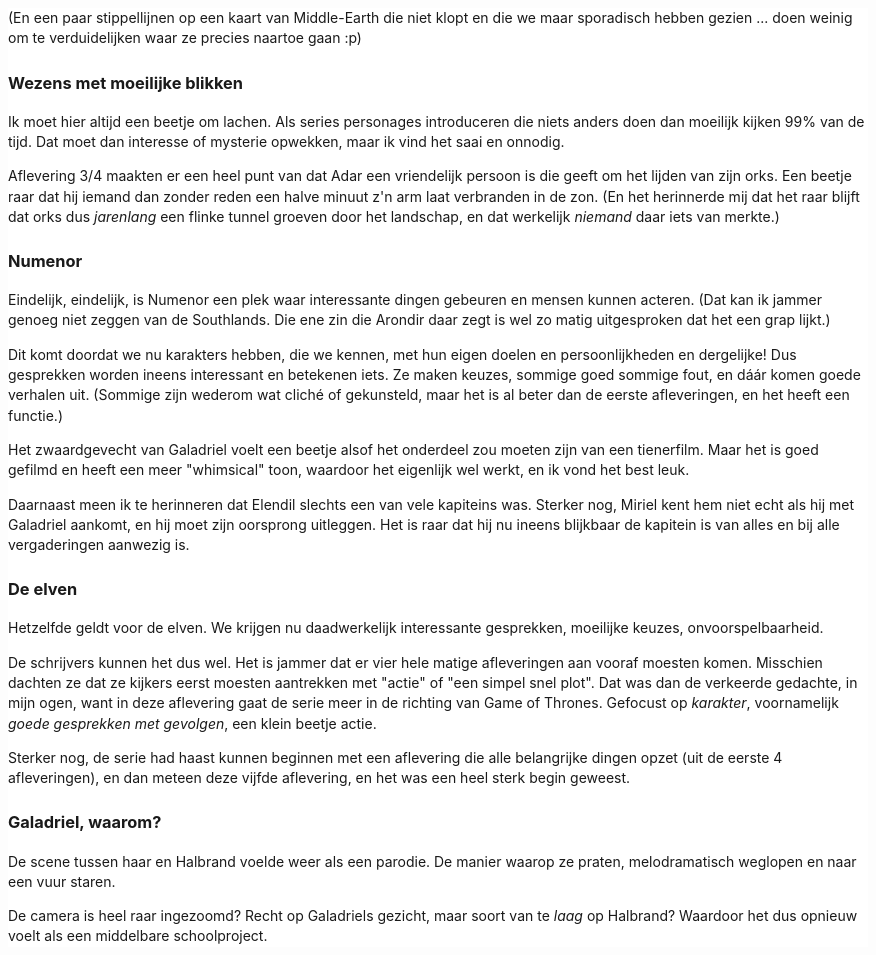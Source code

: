(En een paar stippellijnen op een kaart van Middle-Earth die niet klopt en die we maar sporadisch hebben gezien ... doen weinig om te verduidelijken waar ze precies naartoe gaan :p)

### Wezens met moeilijke blikken

Ik moet hier altijd een beetje om lachen. Als series personages introduceren die niets anders doen dan moeilijk kijken 99% van de tijd. Dat moet dan interesse of mysterie opwekken, maar ik vind het saai en onnodig.

Aflevering 3/4 maakten er een heel punt van dat Adar een vriendelijk persoon is die geeft om het lijden van zijn orks. Een beetje raar dat hij iemand dan zonder reden een halve minuut z'n arm laat verbranden in de zon. (En het herinnerde mij dat het raar blijft dat orks dus _jarenlang_ een flinke tunnel groeven door het landschap, en dat werkelijk _niemand_ daar iets van merkte.)

### Numenor

Eindelijk, eindelijk, is Numenor een plek waar interessante dingen gebeuren en mensen kunnen acteren. (Dat kan ik jammer genoeg niet zeggen van de Southlands. Die ene zin die Arondir daar zegt is wel zo matig uitgesproken dat het een grap lijkt.)

Dit komt doordat we nu karakters hebben, die we kennen, met hun eigen doelen en persoonlijkheden en dergelijke! Dus gesprekken worden ineens interessant en betekenen iets. Ze maken keuzes, sommige goed sommige fout, en dáár komen goede verhalen uit. (Sommige zijn wederom wat cliché of gekunsteld, maar het is al beter dan de eerste afleveringen, en het heeft een functie.)

Het zwaardgevecht van Galadriel voelt een beetje alsof het onderdeel zou moeten zijn van een tienerfilm. Maar het is goed gefilmd en heeft een meer "whimsical" toon, waardoor het eigenlijk wel werkt, en ik vond het best leuk.

Daarnaast meen ik te herinneren dat Elendil slechts een van vele kapiteins was. Sterker nog, Miriel kent hem niet echt als hij met Galadriel aankomt, en hij moet zijn oorsprong uitleggen. Het is raar dat hij nu ineens blijkbaar de kapitein is van alles en bij alle vergaderingen aanwezig is.

### De elven

Hetzelfde geldt voor de elven. We krijgen nu daadwerkelijk interessante gesprekken, moeilijke keuzes, onvoorspelbaarheid.

De schrijvers kunnen het dus wel. Het is jammer dat er vier hele matige afleveringen aan vooraf moesten komen. Misschien dachten ze dat ze kijkers eerst moesten aantrekken met "actie" of "een simpel snel plot". Dat was dan de verkeerde gedachte, in mijn ogen, want in deze aflevering gaat de serie meer in de richting van Game of Thrones. Gefocust op _karakter_, voornamelijk _goede gesprekken met gevolgen_, een klein beetje actie.

Sterker nog, de serie had haast kunnen beginnen met een aflevering die alle belangrijke dingen opzet (uit de eerste 4 afleveringen), en dan meteen deze vijfde aflevering, en het was een heel sterk begin geweest.

### Galadriel, waarom?

De scene tussen haar en Halbrand voelde weer als een parodie. De manier waarop ze praten, melodramatisch weglopen en naar een vuur staren. 

De camera is heel raar ingezoomd? Recht op Galadriels gezicht, maar soort van te _laag_ op Halbrand? Waardoor het dus opnieuw voelt als een middelbare schoolproject. 
